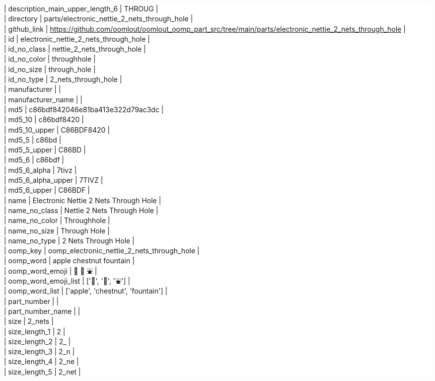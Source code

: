 | description_main_upper_length_6 | THROUG |  
| directory | parts/electronic_nettie_2_nets_through_hole |  
| github_link | https://github.com/oomlout/oomlout_oomp_part_src/tree/main/parts/electronic_nettie_2_nets_through_hole |  
| id | electronic_nettie_2_nets_through_hole |  
| id_no_class | nettie_2_nets_through_hole |  
| id_no_color | throughhole |  
| id_no_size | through_hole |  
| id_no_type | 2_nets_through_hole |  
| manufacturer |  |  
| manufacturer_name |  |  
| md5 | c86bdf842046e81ba413e322d79ac3dc |  
| md5_10 | c86bdf8420 |  
| md5_10_upper | C86BDF8420 |  
| md5_5 | c86bd |  
| md5_5_upper | C86BD |  
| md5_6 | c86bdf |  
| md5_6_alpha | 7tivz |  
| md5_6_alpha_upper | 7TIVZ |  
| md5_6_upper | C86BDF |  
| name | Electronic Nettie 2 Nets Through Hole |  
| name_no_class | Nettie 2 Nets Through Hole |  
| name_no_color | Throughhole |  
| name_no_size | Through Hole |  
| name_no_type | 2 Nets Through Hole |  
| oomp_key | oomp_electronic_nettie_2_nets_through_hole |  
| oomp_word | apple chestnut fountain |  
| oomp_word_emoji | :apple: :chestnut: :fountain: |  
| oomp_word_emoji_list | [':apple:', ':chestnut:', ':fountain:'] |  
| oomp_word_list | ['apple', 'chestnut', 'fountain'] |  
| part_number |  |  
| part_number_name |  |  
| size | 2_nets |  
| size_length_1 | 2 |  
| size_length_2 | 2_ |  
| size_length_3 | 2_n |  
| size_length_4 | 2_ne |  
| size_length_5 | 2_net |  